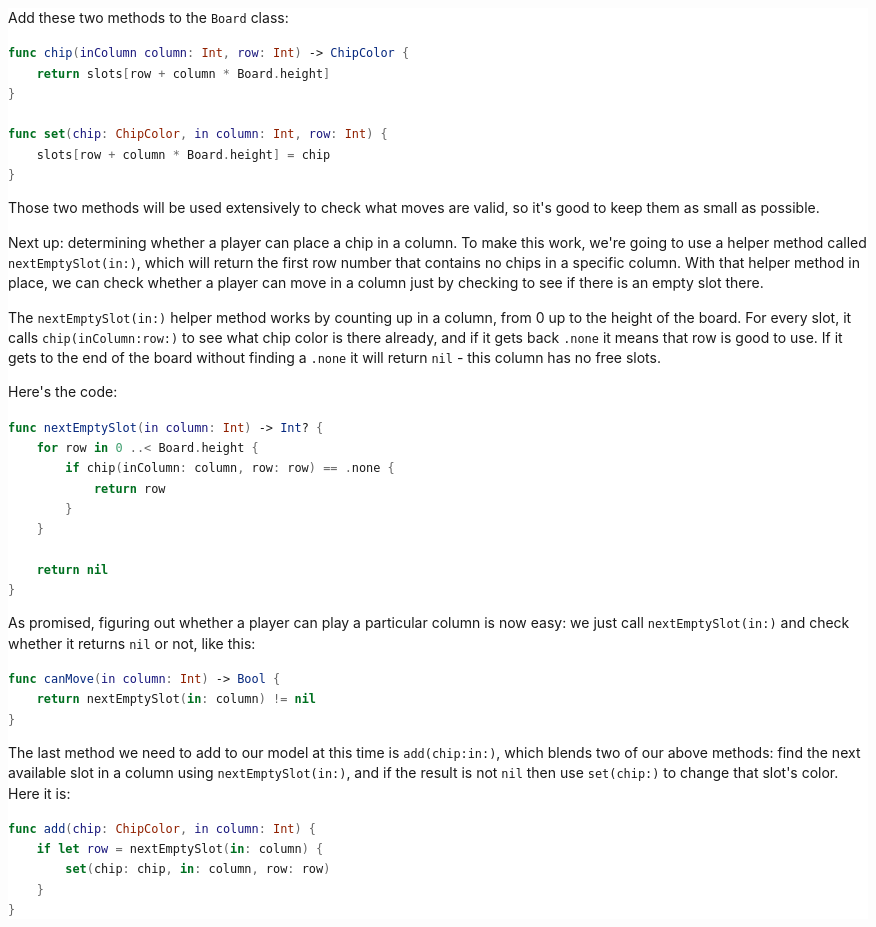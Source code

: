 Add these two methods to the `Board` class:

```swift
func chip(inColumn column: Int, row: Int) -> ChipColor {
    return slots[row + column * Board.height]
}

func set(chip: ChipColor, in column: Int, row: Int) {
    slots[row + column * Board.height] = chip
}
```

Those two methods will be used extensively to check what moves are valid, so it's good to keep them as small as possible.

Next up: determining whether a player can place a chip in a column. To make this work, we're going to use a helper method called `nextEmptySlot(in:)`, which will return the first row number that contains no chips in a specific column. With that helper method in place, we can check whether a player can move in a column just by checking to see if there is an empty slot there.

The `nextEmptySlot(in:)` helper method works by counting up in a column, from 0 up to the height of the board. For every slot, it calls `chip(inColumn:row:)` to see what chip color is there already, and if it gets back `.none` it means that row is good to use. If it gets to the end of the board without finding a `.none` it will return `nil` - this column has no free slots.

Here's the code:

```swift
func nextEmptySlot(in column: Int) -> Int? {
    for row in 0 ..< Board.height {
        if chip(inColumn: column, row: row) == .none {
            return row
        }
    }

    return nil
}
```

As promised, figuring out whether a player can play a particular column is now easy: we just call `nextEmptySlot(in:)` and check whether it returns `nil` or not, like this:

```swift
func canMove(in column: Int) -> Bool {
    return nextEmptySlot(in: column) != nil
}
```

The last method we need to add to our model at this time is `add(chip:in:)`, which blends two of our above methods: find the next available slot in a column using `nextEmptySlot(in:)`, and if the result is not `nil` then use `set(chip:)` to change that slot's color. Here it is:

```swift
func add(chip: ChipColor, in column: Int) {
    if let row = nextEmptySlot(in: column) {
        set(chip: chip, in: column, row: row)
    }
}
```
